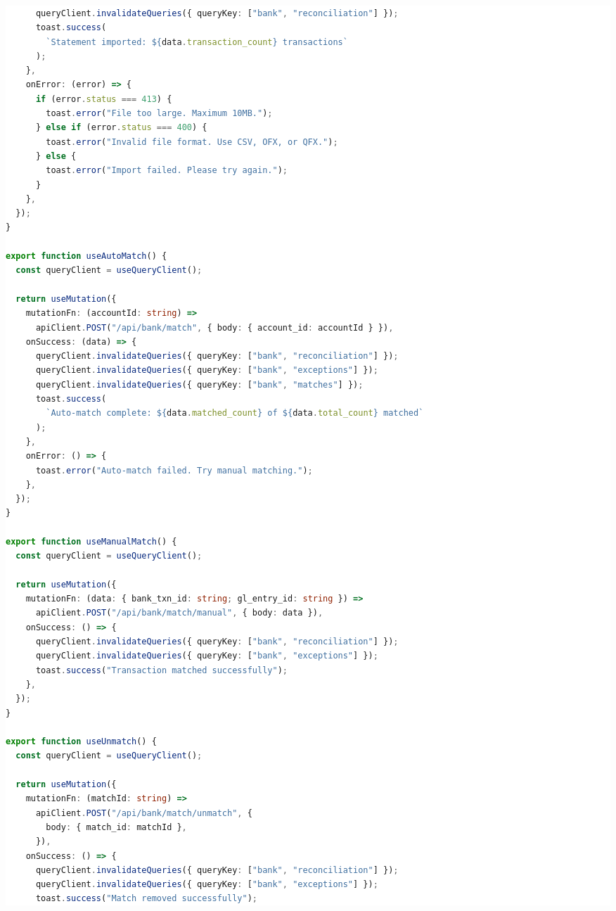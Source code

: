 ```typescript
      queryClient.invalidateQueries({ queryKey: ["bank", "reconciliation"] });
      toast.success(
        `Statement imported: ${data.transaction_count} transactions`
      );
    },
    onError: (error) => {
      if (error.status === 413) {
        toast.error("File too large. Maximum 10MB.");
      } else if (error.status === 400) {
        toast.error("Invalid file format. Use CSV, OFX, or QFX.");
      } else {
        toast.error("Import failed. Please try again.");
      }
    },
  });
}

export function useAutoMatch() {
  const queryClient = useQueryClient();

  return useMutation({
    mutationFn: (accountId: string) =>
      apiClient.POST("/api/bank/match", { body: { account_id: accountId } }),
    onSuccess: (data) => {
      queryClient.invalidateQueries({ queryKey: ["bank", "reconciliation"] });
      queryClient.invalidateQueries({ queryKey: ["bank", "exceptions"] });
      queryClient.invalidateQueries({ queryKey: ["bank", "matches"] });
      toast.success(
        `Auto-match complete: ${data.matched_count} of ${data.total_count} matched`
      );
    },
    onError: () => {
      toast.error("Auto-match failed. Try manual matching.");
    },
  });
}

export function useManualMatch() {
  const queryClient = useQueryClient();

  return useMutation({
    mutationFn: (data: { bank_txn_id: string; gl_entry_id: string }) =>
      apiClient.POST("/api/bank/match/manual", { body: data }),
    onSuccess: () => {
      queryClient.invalidateQueries({ queryKey: ["bank", "reconciliation"] });
      queryClient.invalidateQueries({ queryKey: ["bank", "exceptions"] });
      toast.success("Transaction matched successfully");
    },
  });
}

export function useUnmatch() {
  const queryClient = useQueryClient();

  return useMutation({
    mutationFn: (matchId: string) =>
      apiClient.POST("/api/bank/match/unmatch", {
        body: { match_id: matchId },
      }),
    onSuccess: () => {
      queryClient.invalidateQueries({ queryKey: ["bank", "reconciliation"] });
      queryClient.invalidateQueries({ queryKey: ["bank", "exceptions"] });
      toast.success("Match removed successfully");
```